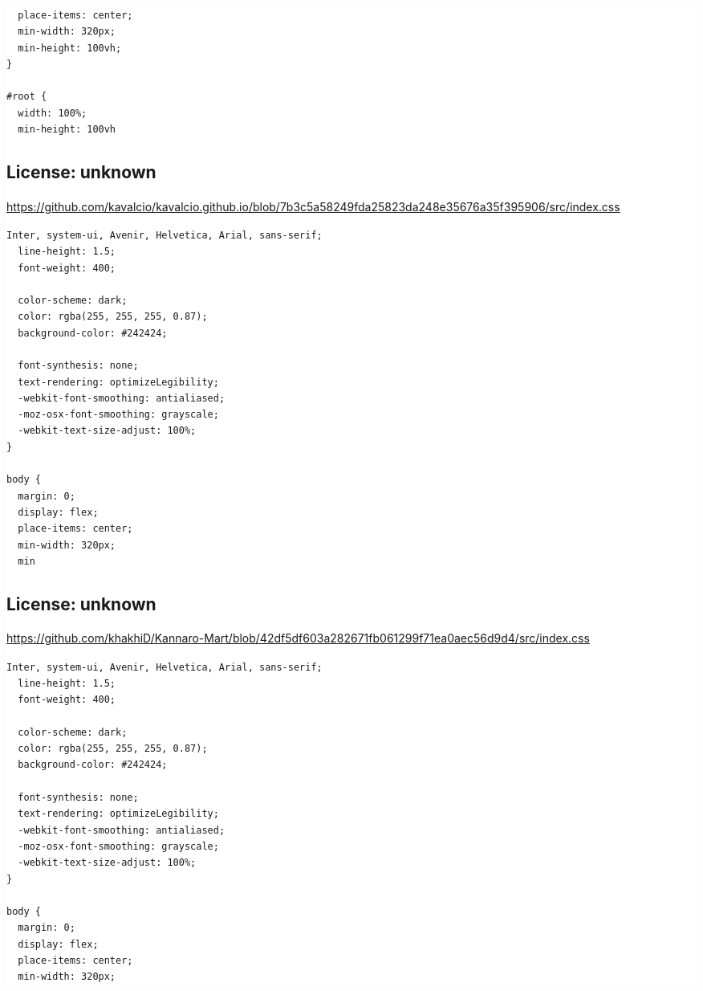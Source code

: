 ```
  place-items: center;
  min-width: 320px;
  min-height: 100vh;
}

#root {
  width: 100%;
  min-height: 100vh
```


## License: unknown
https://github.com/kavalcio/kavalcio.github.io/blob/7b3c5a58249fda25823da248e35676a35f395906/src/index.css

```
Inter, system-ui, Avenir, Helvetica, Arial, sans-serif;
  line-height: 1.5;
  font-weight: 400;
  
  color-scheme: dark;
  color: rgba(255, 255, 255, 0.87);
  background-color: #242424;
  
  font-synthesis: none;
  text-rendering: optimizeLegibility;
  -webkit-font-smoothing: antialiased;
  -moz-osx-font-smoothing: grayscale;
  -webkit-text-size-adjust: 100%;
}

body {
  margin: 0;
  display: flex;
  place-items: center;
  min-width: 320px;
  min
```


## License: unknown
https://github.com/khakhiD/Kannaro-Mart/blob/42df5df603a282671fb061299f71ea0aec56d9d4/src/index.css

```
Inter, system-ui, Avenir, Helvetica, Arial, sans-serif;
  line-height: 1.5;
  font-weight: 400;
  
  color-scheme: dark;
  color: rgba(255, 255, 255, 0.87);
  background-color: #242424;
  
  font-synthesis: none;
  text-rendering: optimizeLegibility;
  -webkit-font-smoothing: antialiased;
  -moz-osx-font-smoothing: grayscale;
  -webkit-text-size-adjust: 100%;
}

body {
  margin: 0;
  display: flex;
  place-items: center;
  min-width: 320px;
```